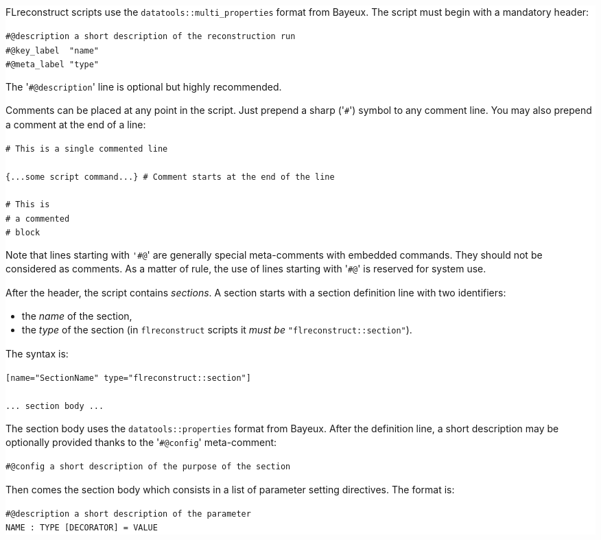 FLreconstruct scripts use the `datatools::multi_properties` format
from Bayeux. The script must begin with a mandatory header:

~~~~~~
#@description a short description of the reconstruction run
#@key_label  "name"
#@meta_label "type"
~~~~~~

The '`#@description`' line is optional but highly recommended.

Comments can be placed at any point in the script. Just prepend a sharp
('`#`') symbol to any comment line. You may also prepend a comment at
the end of a line:

~~~~~~
# This is a single commented line

{...some script command...} # Comment starts at the end of the line

# This is
# a commented
# block
~~~~~~

Note   that  lines   starting  with   `'#@`'  are   generally  special
meta-comments with embedded commands. They  should not be considered as
comments.  As a matter of rule,  the use of lines starting with '`#@`'
is reserved for system use.

After the header, the script contains *sections*. A section starts
with a section definition line with two identifiers:

- the *name* of the section,
- the *type* of the section (in `flreconstruct` scripts it *must be* `"flreconstruct::section"`).

The syntax is:
~~~~~~
[name="SectionName" type="flreconstruct::section"]

... section body ...
~~~~~~

The section body uses the `datatools::properties` format from Bayeux.  After the
definition line, a short description may be optionally provided thanks
to the '`#@config`' meta-comment:

~~~~~~
#@config a short description of the purpose of the section
~~~~~~

Then comes  the section body which  consists in a list  of parameter
setting directives. The format is:

~~~~~~
#@description a short description of the parameter
NAME : TYPE [DECORATOR] = VALUE
~~~~~~
